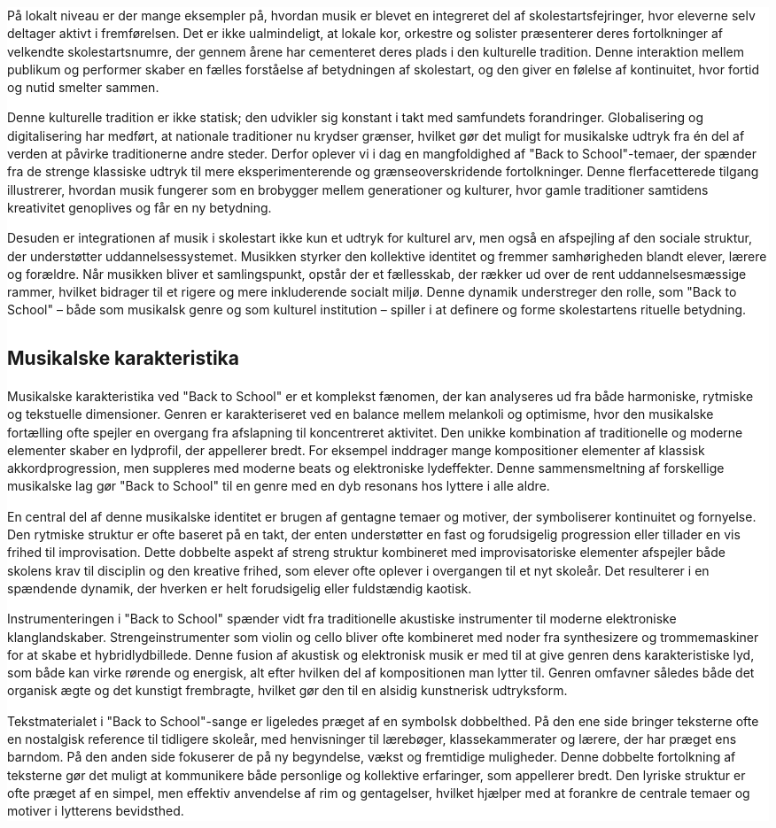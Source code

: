 På lokalt niveau er der mange eksempler på, hvordan musik er blevet en integreret del af skolestartsfejringer, hvor eleverne selv deltager aktivt i fremførelsen. Det er ikke ualmindeligt, at lokale kor, orkestre og solister præsenterer deres fortolkninger af velkendte skolestartsnumre, der gennem årene har cementeret deres plads i den kulturelle tradition. Denne interaktion mellem publikum og performer skaber en fælles forståelse af betydningen af skolestart, og den giver en følelse af kontinuitet, hvor fortid og nutid smelter sammen.  

Denne kulturelle tradition er ikke statisk; den udvikler sig konstant i takt med samfundets forandringer. Globalisering og digitalisering har medført, at nationale traditioner nu krydser grænser, hvilket gør det muligt for musikalske udtryk fra én del af verden at påvirke traditionerne andre steder. Derfor oplever vi i dag en mangfoldighed af "Back to School"-temaer, der spænder fra de strenge klassiske udtryk til mere eksperimenterende og grænseoverskridende fortolkninger. Denne flerfacetterede tilgang illustrerer, hvordan musik fungerer som en brobygger mellem generationer og kulturer, hvor gamle traditioner samtidens kreativitet genoplives og får en ny betydning.  

Desuden er integrationen af musik i skolestart ikke kun et udtryk for kulturel arv, men også en afspejling af den sociale struktur, der understøtter uddannelsessystemet. Musikken styrker den kollektive identitet og fremmer samhørigheden blandt elever, lærere og forældre. Når musikken bliver et samlingspunkt, opstår der et fællesskab, der rækker ud over de rent uddannelsesmæssige rammer, hvilket bidrager til et rigere og mere inkluderende socialt miljø. Denne dynamik understreger den rolle, som "Back to School" – både som musikalsk genre og som kulturel institution – spiller i at definere og forme skolestartens rituelle betydning.  


## Musikalske karakteristika

Musikalske karakteristika ved "Back to School" er et komplekst fænomen, der kan analyseres ud fra både harmoniske, rytmiske og tekstuelle dimensioner. Genren er karakteriseret ved en balance mellem melankoli og optimisme, hvor den musikalske fortælling ofte spejler en overgang fra afslapning til koncentreret aktivitet. Den unikke kombination af traditionelle og moderne elementer skaber en lydprofil, der appellerer bredt. For eksempel inddrager mange kompositioner elementer af klassisk akkordprogression, men suppleres med moderne beats og elektroniske lydeffekter. Denne sammensmeltning af forskellige musikalske lag gør "Back to School" til en genre med en dyb resonans hos lyttere i alle aldre.  

En central del af denne musikalske identitet er brugen af gentagne temaer og motiver, der symboliserer kontinuitet og fornyelse. Den rytmiske struktur er ofte baseret på en takt, der enten understøtter en fast og forudsigelig progression eller tillader en vis frihed til improvisation. Dette dobbelte aspekt af streng struktur kombineret med improvisatoriske elementer afspejler både skolens krav til disciplin og den kreative frihed, som elever ofte oplever i overgangen til et nyt skoleår. Det resulterer i en spændende dynamik, der hverken er helt forudsigelig eller fuldstændig kaotisk.  

Instrumenteringen i "Back to School" spænder vidt fra traditionelle akustiske instrumenter til moderne elektroniske klanglandskaber. Strengeinstrumenter som violin og cello bliver ofte kombineret med noder fra synthesizere og trommemaskiner for at skabe et hybridlydbillede. Denne fusion af akustisk og elektronisk musik er med til at give genren dens karakteristiske lyd, som både kan virke rørende og energisk, alt efter hvilken del af kompositionen man lytter til. Genren omfavner således både det organisk ægte og det kunstigt frembragte, hvilket gør den til en alsidig kunstnerisk udtryksform.  

Tekstmaterialet i "Back to School"-sange er ligeledes præget af en symbolsk dobbelthed. På den ene side bringer teksterne ofte en nostalgisk reference til tidligere skoleår, med henvisninger til lærebøger, klassekammerater og lærere, der har præget ens barndom. På den anden side fokuserer de på ny begyndelse, vækst og fremtidige muligheder. Denne dobbelte fortolkning af teksterne gør det muligt at kommunikere både personlige og kollektive erfaringer, som appellerer bredt. Den lyriske struktur er ofte præget af en simpel, men effektiv anvendelse af rim og gentagelser, hvilket hjælper med at forankre de centrale temaer og motiver i lytterens bevidsthed.  

